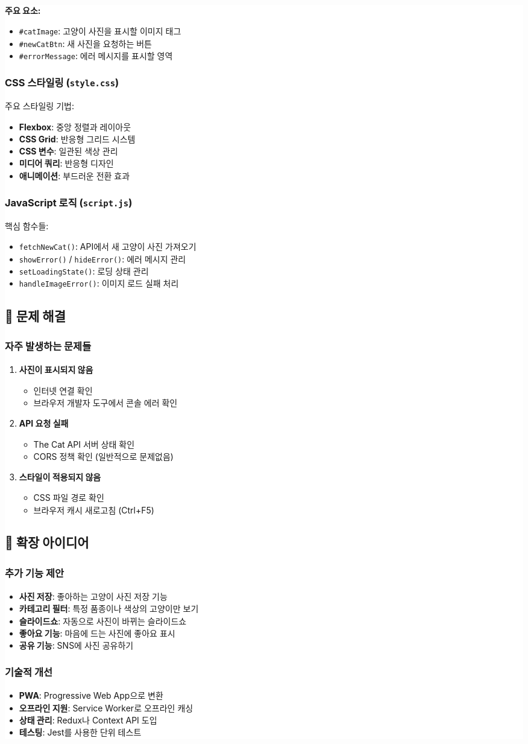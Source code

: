 **주요 요소:**
- `#catImage`: 고양이 사진을 표시할 이미지 태그
- `#newCatBtn`: 새 사진을 요청하는 버튼
- `#errorMessage`: 에러 메시지를 표시할 영역

### CSS 스타일링 (`style.css`)
주요 스타일링 기법:
- **Flexbox**: 중앙 정렬과 레이아웃
- **CSS Grid**: 반응형 그리드 시스템
- **CSS 변수**: 일관된 색상 관리
- **미디어 쿼리**: 반응형 디자인
- **애니메이션**: 부드러운 전환 효과

### JavaScript 로직 (`script.js`)
핵심 함수들:
- `fetchNewCat()`: API에서 새 고양이 사진 가져오기
- `showError()` / `hideError()`: 에러 메시지 관리
- `setLoadingState()`: 로딩 상태 관리
- `handleImageError()`: 이미지 로드 실패 처리

## 🐛 문제 해결

### 자주 발생하는 문제들

1. **사진이 표시되지 않음**
   - 인터넷 연결 확인
   - 브라우저 개발자 도구에서 콘솔 에러 확인

2. **API 요청 실패**
   - The Cat API 서버 상태 확인
   - CORS 정책 확인 (일반적으로 문제없음)

3. **스타일이 적용되지 않음**
   - CSS 파일 경로 확인
   - 브라우저 캐시 새로고침 (Ctrl+F5)

## 🔄 확장 아이디어

### 추가 기능 제안
- **사진 저장**: 좋아하는 고양이 사진 저장 기능
- **카테고리 필터**: 특정 품종이나 색상의 고양이만 보기
- **슬라이드쇼**: 자동으로 사진이 바뀌는 슬라이드쇼
- **좋아요 기능**: 마음에 드는 사진에 좋아요 표시
- **공유 기능**: SNS에 사진 공유하기

### 기술적 개선
- **PWA**: Progressive Web App으로 변환
- **오프라인 지원**: Service Worker로 오프라인 캐싱
- **상태 관리**: Redux나 Context API 도입
- **테스팅**: Jest를 사용한 단위 테스트
